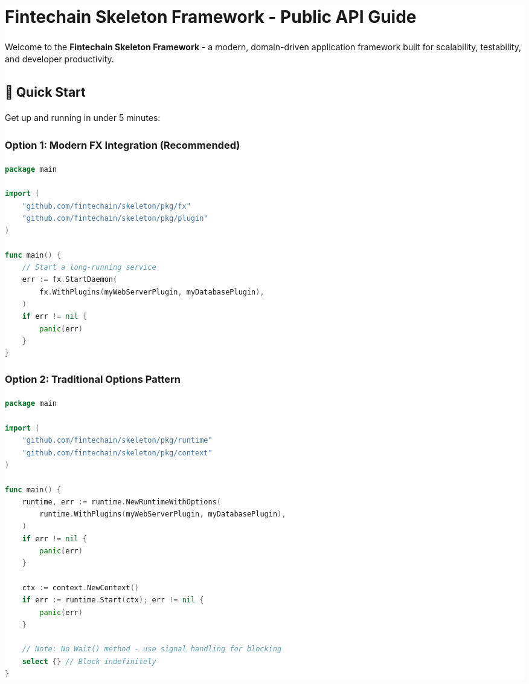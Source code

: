 # Fintechain Skeleton Framework - Public API Guide

Welcome to the **Fintechain Skeleton Framework** - a modern, domain-driven application framework built for scalability, testability, and developer productivity.

## 🚀 Quick Start

Get up and running in under 5 minutes:

### Option 1: Modern FX Integration (Recommended)

```go
package main

import (
    "github.com/fintechain/skeleton/pkg/fx"
    "github.com/fintechain/skeleton/pkg/plugin"
)

func main() {
    // Start a long-running service
    err := fx.StartDaemon(
        fx.WithPlugins(myWebServerPlugin, myDatabasePlugin),
    )
    if err != nil {
        panic(err)
    }
}
```

### Option 2: Traditional Options Pattern

```go
package main

import (
    "github.com/fintechain/skeleton/pkg/runtime"
    "github.com/fintechain/skeleton/pkg/context"
)

func main() {
    runtime, err := runtime.NewRuntimeWithOptions(
        runtime.WithPlugins(myWebServerPlugin, myDatabasePlugin),
    )
    if err != nil {
        panic(err)
    }
    
    ctx := context.NewContext()
    if err := runtime.Start(ctx); err != nil {
        panic(err)
    }
    
    // Note: No Wait() method - use signal handling for blocking
    select {} // Block indefinitely
}
```
